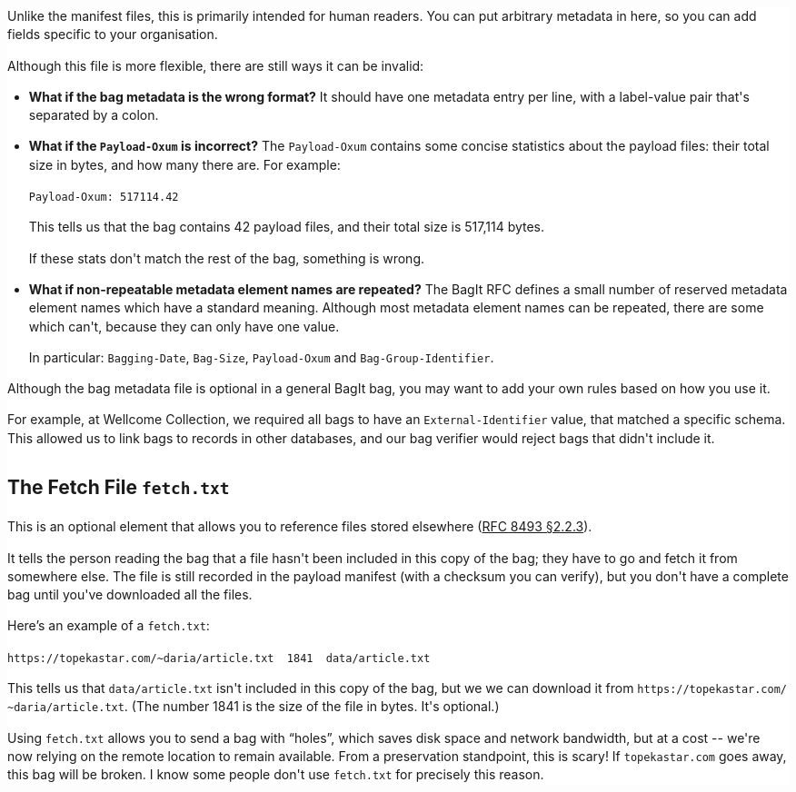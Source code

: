 Unlike the manifest files, this is primarily intended for human readers.
You can put arbitrary metadata in here, so you can add fields specific to your organisation.

Although this file is more flexible, there are still ways it can be invalid:

*   **What if the bag metadata is the wrong format?**
    It should have one metadata entry per line, with a label-value pair that's separated by a colon.

*   **What if the `Payload-Oxum` is incorrect?**
    The `Payload-Oxum` contains some concise statistics about the payload files: their total size in bytes, and how many there are.
    For example:

    ```
    Payload-Oxum: 517114.42
    ```

    This tells us that the bag contains 42 payload files, and their total size is 517,114 bytes.

    If these stats don't match the rest of the bag, something is wrong.

*   **What if non-repeatable metadata element names are repeated?**
    The BagIt RFC defines a small number of reserved metadata element names which have a standard meaning.
    Although most metadata element names can be repeated, there are some which can't, because they can only have one value.

    In particular: `Bagging-Date`, `Bag-Size`, `Payload-Oxum` and `Bag-Group-Identifier`.

Although the bag metadata file is optional in a general BagIt bag, you may want to add your own rules based on how you use it.

For example, at Wellcome Collection, we required all bags to have an `External-Identifier` value, that matched a specific schema.
This allowed us to link bags to records in other databases, and our bag verifier would reject bags that didn't include it.

## The Fetch File `fetch.txt`

This is an optional element that allows you to reference files stored elsewhere ([RFC 8493 §2.2.3](https://datatracker.ietf.org/doc/html/rfc8493#section-2.2.3)).

It tells the person reading the bag that a file hasn't been included in this copy of the bag; they have to go and fetch it from somewhere else.
The file is still recorded in the payload manifest (with a checksum you can verify), but you don't have a complete bag until you've downloaded all the files.

Here’s an example of a `fetch.txt`:

```
https://topekastar.com/~daria/article.txt  1841  data/article.txt
```

This tells us that `data/article.txt` isn't included in this copy of the bag, but we we can download it from `https://topekastar.com/~daria/article.txt`.
(The number 1841 is the size of the file in bytes. It's optional.)

Using `fetch.txt` allows you to send a bag with “holes”, which saves disk space and network bandwidth, but at a cost -- we're now relying on the remote location to remain available.
From a preservation standpoint, this is scary!
If `topekastar.com` goes away, this bag will be broken.
I know some people don't use `fetch.txt` for precisely this reason.
